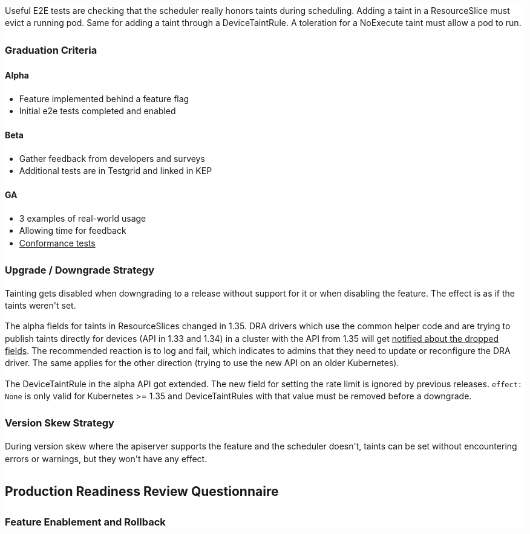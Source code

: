 

Useful E2E tests are checking that the scheduler really honors taints during
scheduling. Adding a taint in a ResourceSlice must evict a running pod. Same
for adding a taint through a DeviceTaintRule. A toleration for a NoExecute
taint must allow a pod to run.

### Graduation Criteria

#### Alpha

- Feature implemented behind a feature flag
- Initial e2e tests completed and enabled

#### Beta

- Gather feedback from developers and surveys
- Additional tests are in Testgrid and linked in KEP

#### GA

- 3 examples of real-world usage
- Allowing time for feedback
- [Conformance tests]

[conformance tests]: https://git.k8s.io/community/contributors/devel/sig-architecture/conformance-tests.md

### Upgrade / Downgrade Strategy

Tainting gets disabled when downgrading to a release without support for it or
when disabling the feature. The effect is as if the taints weren't set.

The alpha fields for taints in ResourceSlices changed in 1.35. DRA drivers
which use the common helper code and are trying to publish taints directly for
devices (API in 1.33 and 1.34) in a cluster with the API from 1.35 will get
[notified about the dropped fields](https://github.com/kubernetes/kubernetes/blob/f28b4c9efbca5c5c0af716d9f2d5702667ee8a45/staging/src/k8s.io/dynamic-resource-allocation/kubeletplugin/draplugin.go#L124-L143).
The recommended reaction is to log and fail, which indicates to admins that
they need to update or reconfigure the DRA driver. The same applies for the
other direction (trying to use the new API on an older Kubernetes).

The DeviceTaintRule in the alpha API got extended. The new field for setting
the rate limit is ignored by previous releases. `effect: None` is only valid
for Kubernetes >= 1.35 and DeviceTaintRules with that value must be removed
before a downgrade.

### Version Skew Strategy

During version skew where the apiserver supports the feature and the scheduler
doesn't, taints can be set without encountering errors or
warnings, but they won't have any effect.

## Production Readiness Review Questionnaire

### Feature Enablement and Rollback


[kubernetes.io]: https://kubernetes.io/
[kubernetes/enhancements]: https://git.k8s.io/enhancements
[kubernetes/kubernetes]: https://git.k8s.io/kubernetes
[kubernetes/website]: https://git.k8s.io/website